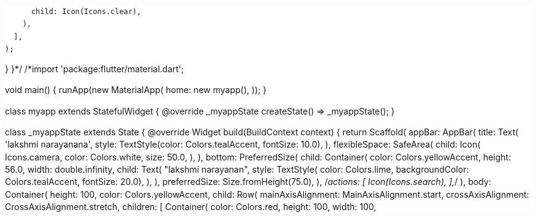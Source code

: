           child: Icon(Icons.clear),
        ),
      ],
    );
  }
}*/
/*import 'package:flutter/material.dart';

void main() {
  runApp(new MaterialApp(
    home: new myapp(),
  ));
}

class myapp extends StatefulWidget {
  @override
  _myappState createState() => _myappState();
}

class _myappState extends State<myapp> {
  @override
  Widget build(BuildContext context) {
    return Scaffold(
      appBar: AppBar(
        title: Text(
          'lakshmi narayanana',
          style: TextStyle(color: Colors.tealAccent, fontSize: 10.0),
        ),
        flexibleSpace: SafeArea(
          child: Icon(
            Icons.camera,
            color: Colors.white,
            size: 50.0,
          ),
        ),
        bottom: PreferredSize(
          child: Container(
            color: Colors.yellowAccent,
            height: 56.0,
            width: double.infinity,
            child: Text(
              "lakshmi narayanan",
              style: TextStyle(
                  color: Colors.lime,
                  backgroundColor: Colors.tealAccent,
                  fontSize: 20.0),
            ),
          ),
          preferredSize: Size.fromHeight(75.0),
        ),
        /*actions: <Widget>[
          Icon(Icons.search),
        ],*/
      ),
      body: Container(
        height: 100,
        color: Colors.yellowAccent,
        child: Row(
          mainAxisAlignment: MainAxisAlignment.start,
          crossAxisAlignment: CrossAxisAlignment.stretch,
          children: <Widget>[
            Container(
              color: Colors.red,
              height: 100,
              width: 100,